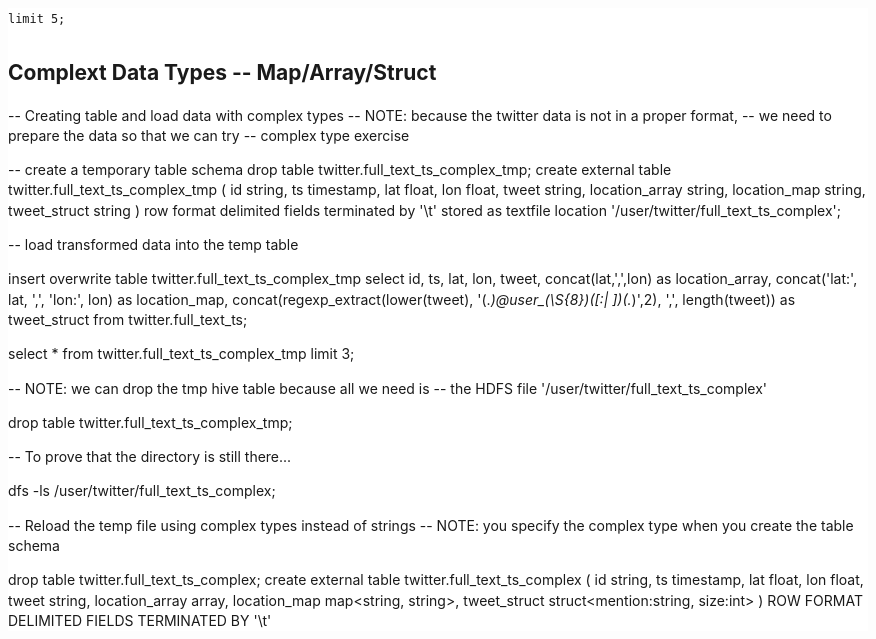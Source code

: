 ```shell
limit 5;
```

## Complext Data Types -- Map/Array/Struct 

-- Creating table and load data with complex types
-- NOTE: because the twitter data is not in a proper format,
--       we need to prepare the data so that we can try 
--       complex type exercise


-- create a temporary table schema
drop table twitter.full_text_ts_complex_tmp;
create external table twitter.full_text_ts_complex_tmp (
                       id string,
                       ts timestamp,
                       lat float,
                       lon float,
                       tweet string,
                       location_array string, 
                       location_map string,
                       tweet_struct string
)
row format delimited
fields terminated by '\t'
stored as textfile
location '/user/twitter/full_text_ts_complex';

-- load transformed data into the temp table

insert overwrite table twitter.full_text_ts_complex_tmp
select id, ts, lat, lon, tweet, 
       concat(lat,',',lon) as location_array,
       concat('lat:', lat, ',', 'lon:', lon) as location_map, 
       concat(regexp_extract(lower(tweet), '(.*)@user_(\\S{8})([:| ])(.*)',2), ',', length(tweet)) as tweet_struct
from twitter.full_text_ts;

select * from twitter.full_text_ts_complex_tmp limit 3;


-- NOTE: we can drop the tmp hive table because all we need is 
--       the HDFS file '/user/twitter/full_text_ts_complex'

drop table twitter.full_text_ts_complex_tmp;

-- To prove that the directory is still there... 

dfs -ls /user/twitter/full_text_ts_complex;




-- Reload the temp file using complex types instead of strings
-- NOTE: you specify the complex type when you create the table schema

drop table twitter.full_text_ts_complex;
create external table twitter.full_text_ts_complex (
       id                 string,
       ts                 timestamp,
       lat                float,
       lon                float,
       tweet              string,
       location_array     array<float>,
       location_map       map<string, string>,
       tweet_struct       struct<mention:string, size:int>
)
ROW FORMAT DELIMITED 
FIELDS TERMINATED BY '\t'